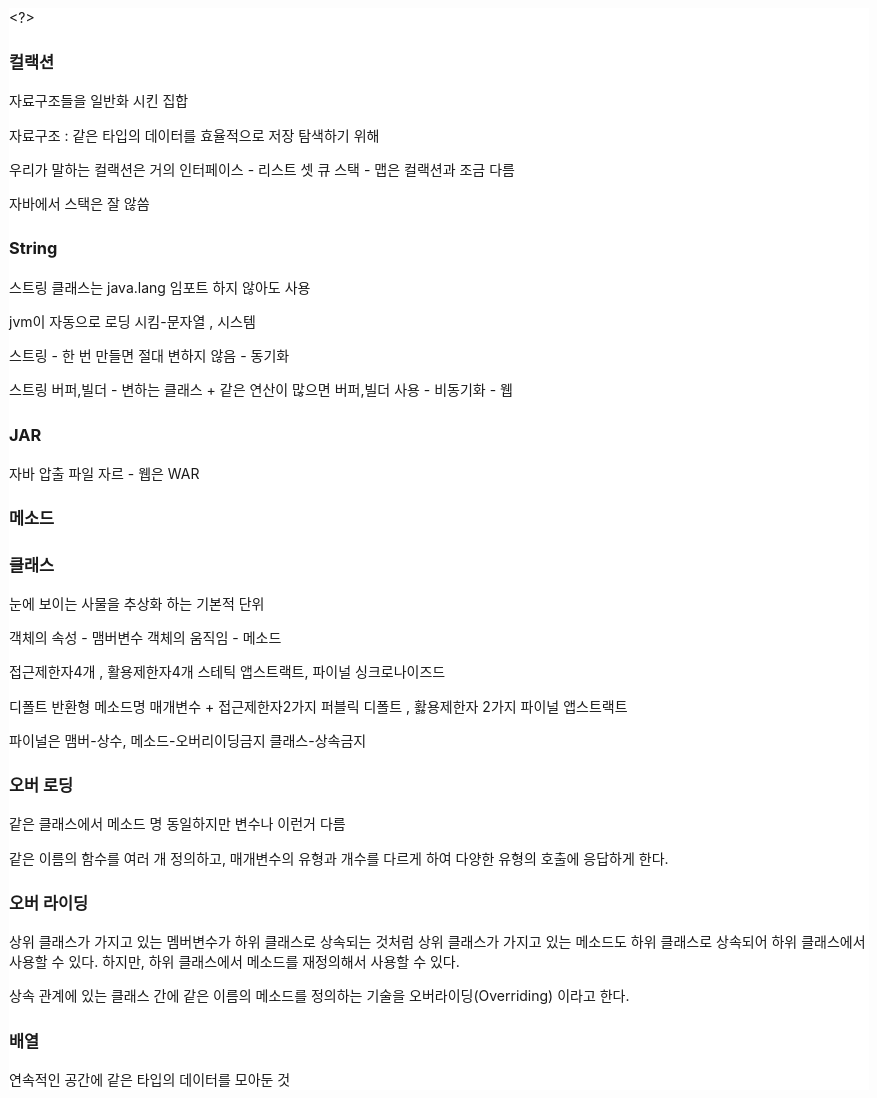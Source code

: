 <T> <?> <T extends>

### 컬랙션

자료구조들을 일반화 시킨 집합

자료구조 : 같은 타입의 데이터를 효율적으로 저장 탐색하기 위해 

우리가 말하는 컬랙션은 거의 인터페이스 - 리스트 셋 큐 스택 - 맵은 컬랙션과 조금 다름

자바에서 스택은 잘 않씀

### String

스트링  클래스는  java.lang 임포트 하지 않아도 사용

jvm이 자동으로 로딩 시킴-문자열 , 시스템 

스트링 - 한 번 만들면 절대 변하지 않음 - 동기화

스트링 버퍼,빌더 - 변하는 클래스 + 같은 연산이 많으면 버퍼,빌더 사용 - 비동기화 - 웹

### JAR

자바 압출 파일 자르 - 웹은 WAR 

### 메소드



### 클래스

눈에 보이는 사물을 추상화 하는 기본적 단위

객체의 속성 - 맴버변수 객체의  움직임 - 메소드

 접근제한자4개 , 활용제한자4개 스테틱 앱스트랙트, 파이널 싱크로나이즈드

디폴트 반환형 메소드명 매개변수 + 접근제한자2가지 퍼블릭 디폴트 , 홣용제한자 2가지 파이널 앱스트랙트

파이널은 맴버-상수, 메소드-오버리이딩금지 클래스-상속금지

### 오버 로딩

같은 클래스에서 메소드 명 동일하지만 변수나 이런거 다름

같은 이름의 함수를 여러 개 정의하고, 매개변수의 유형과 개수를 다르게 하여 다양한 유형의 호출에 응답하게 한다.

### 오버 라이딩

상위 클래스가 가지고 있는 멤버변수가 하위 클래스로 상속되는 것처럼 상위 클래스가 가지고 있는 메소드도 하위 클래스로 상속되어 하위 클래스에서 사용할 수 있다. 하지만, 하위 클래스에서 메소드를 재정의해서 사용할 수 있다.

상속 관계에 있는 클래스 간에 같은 이름의 메소드를 정의하는 기술을 오버라이딩(Overriding) 이라고 한다.

### 배열

연속적인 공간에 같은 타입의 데이터를 모아둔 것
